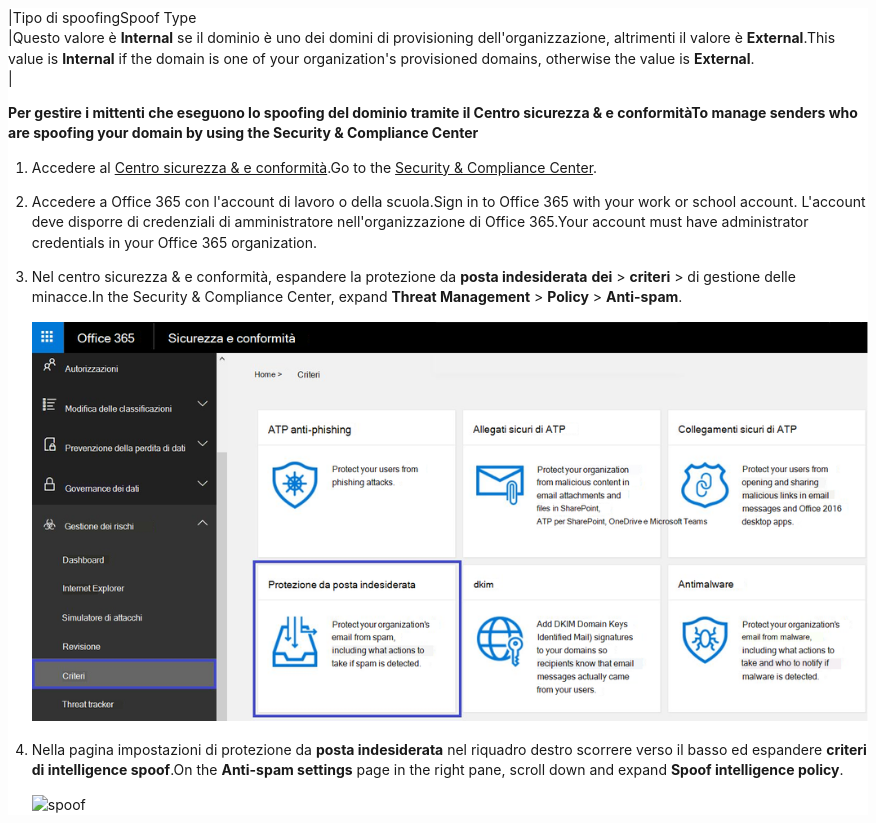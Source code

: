 |<span data-ttu-id="1af7a-174">Tipo di spoofing</span><span class="sxs-lookup"><span data-stu-id="1af7a-174">Spoof Type</span></span>  <br/> |<span data-ttu-id="1af7a-175">Questo valore è **Internal** se il dominio è uno dei domini di provisioning dell'organizzazione, altrimenti il valore è **External**.</span><span class="sxs-lookup"><span data-stu-id="1af7a-175">This value is **Internal** if the domain is one of your organization's provisioned domains, otherwise the value is **External**.</span></span>  <br/> |

 <span data-ttu-id="1af7a-176">**Per gestire i mittenti che eseguono lo spoofing del dominio tramite il Centro sicurezza &amp; e conformità**</span><span class="sxs-lookup"><span data-stu-id="1af7a-176">**To manage senders who are spoofing your domain by using the Security &amp; Compliance Center**</span></span>

1. <span data-ttu-id="1af7a-177">Accedere al [Centro sicurezza &amp; e conformità](https://protection.office.com).</span><span class="sxs-lookup"><span data-stu-id="1af7a-177">Go to the [Security &amp; Compliance Center](https://protection.office.com).</span></span>

2. <span data-ttu-id="1af7a-178">Accedere a Office 365 con l'account di lavoro o della scuola.</span><span class="sxs-lookup"><span data-stu-id="1af7a-178">Sign in to Office 365 with your work or school account.</span></span> <span data-ttu-id="1af7a-179">L'account deve disporre di credenziali di amministratore nell'organizzazione di Office 365.</span><span class="sxs-lookup"><span data-stu-id="1af7a-179">Your account must have administrator credentials in your Office 365 organization.</span></span>

3. <span data-ttu-id="1af7a-180">Nel centro sicurezza &amp; e conformità, espandere la protezione da **posta indesiderata** **dei** \> **criteri** \> di gestione delle minacce.</span><span class="sxs-lookup"><span data-stu-id="1af7a-180">In the Security &amp; Compliance Center, expand **Threat Management** \> **Policy** \> **Anti-spam**.</span></span>

    ![Schermata che mostra l'accesso alla pagina di protezione da posta indesiderata](../../media/0a098e68-5ecf-40d7-984f-d15fcc1f958d.jpg)

4. <span data-ttu-id="1af7a-182">Nella pagina impostazioni di protezione da **posta indesiderata** nel riquadro destro scorrere verso il basso ed espandere **criteri di intelligence spoof**.</span><span class="sxs-lookup"><span data-stu-id="1af7a-182">On the **Anti-spam settings** page in the right pane, scroll down and expand **Spoof intelligence policy**.</span></span>

    ![spoof](https://user-images.githubusercontent.com/41186174/71801032-6228f100-3062-11ea-8461-682b910418c2.png)

